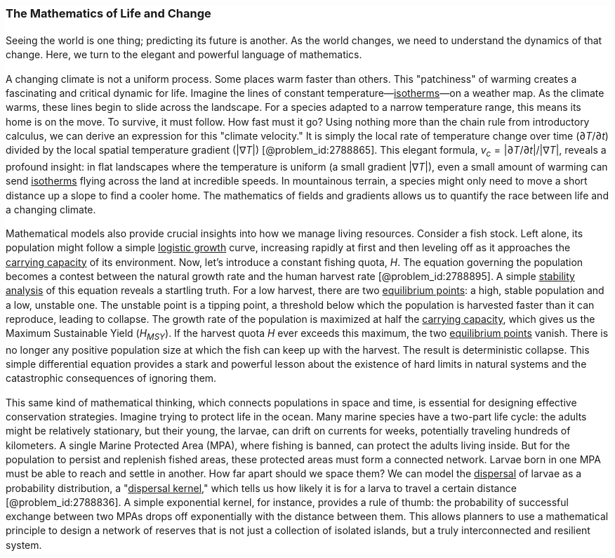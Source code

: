 ### The Mathematics of Life and Change

Seeing the world is one thing; predicting its future is another. As the world changes, we need to understand the dynamics of that change. Here, we turn to the elegant and powerful language of mathematics.

A changing climate is not a uniform process. Some places warm faster than others. This "patchiness" of warming creates a fascinating and critical dynamic for life. Imagine the lines of constant temperature—[isotherms](@article_id:151399)—on a weather map. As the climate warms, these lines begin to slide across the landscape. For a species adapted to a narrow temperature range, this means its home is on the move. To survive, it must follow. How fast must it go? Using nothing more than the chain rule from introductory calculus, we can derive an expression for this "climate velocity." It is simply the local rate of temperature change over time ($\partial T / \partial t$) divided by the local spatial temperature gradient ($\lvert \nabla T \rvert$) [@problem_id:2788865]. This elegant formula, $v_c = |\partial T / \partial t| / |\nabla T|$, reveals a profound insight: in flat landscapes where the temperature is uniform (a small gradient $\lvert \nabla T \rvert$), even a small amount of warming can send [isotherms](@article_id:151399) flying across the land at incredible speeds. In mountainous terrain, a species might only need to move a short distance up a slope to find a cooler home. The mathematics of fields and gradients allows us to quantify the race between life and a changing climate.

Mathematical models also provide crucial insights into how we manage living resources. Consider a fish stock. Left alone, its population might follow a simple [logistic growth](@article_id:140274) curve, increasing rapidly at first and then leveling off as it approaches the [carrying capacity](@article_id:137524) of its environment. Now, let’s introduce a constant fishing quota, $H$. The equation governing the population becomes a contest between the natural growth rate and the human harvest rate [@problem_id:2788895]. A simple [stability analysis](@article_id:143583) of this equation reveals a startling truth. For a low harvest, there are two [equilibrium points](@article_id:167009): a high, stable population and a low, unstable one. The unstable point is a tipping point, a threshold below which the population is harvested faster than it can reproduce, leading to collapse. The growth rate of the population is maximized at half the [carrying capacity](@article_id:137524), which gives us the Maximum Sustainable Yield ($H_{MSY}$). If the harvest quota $H$ ever exceeds this maximum, the two [equilibrium points](@article_id:167009) vanish. There is no longer any positive population size at which the fish can keep up with the harvest. The result is deterministic collapse. This simple differential equation provides a stark and powerful lesson about the existence of hard limits in natural systems and the catastrophic consequences of ignoring them.

This same kind of mathematical thinking, which connects populations in space and time, is essential for designing effective conservation strategies. Imagine trying to protect life in the ocean. Many marine species have a two-part life cycle: the adults might be relatively stationary, but their young, the larvae, can drift on currents for weeks, potentially traveling hundreds of kilometers. A single Marine Protected Area (MPA), where fishing is banned, can protect the adults living inside. But for the population to persist and replenish fished areas, these protected areas must form a connected network. Larvae born in one MPA must be able to reach and settle in another. How far apart should we space them? We can model the [dispersal](@article_id:263415) of larvae as a probability distribution, a "[dispersal kernel](@article_id:171427)," which tells us how likely it is for a larva to travel a certain distance [@problem_id:2788836]. A simple exponential kernel, for instance, provides a rule of thumb: the probability of successful exchange between two MPAs drops off exponentially with the distance between them. This allows planners to use a mathematical principle to design a network of reserves that is not just a collection of isolated islands, but a truly interconnected and resilient system.
